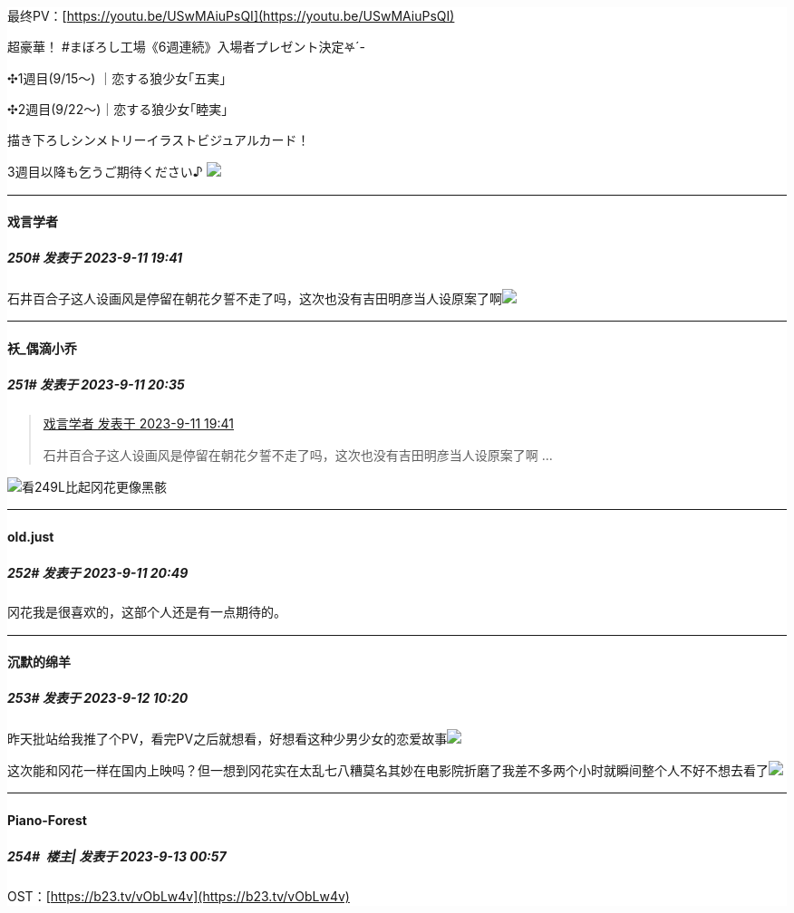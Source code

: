 最终PV：[https://youtu.be/USwMAiuPsQI](https://youtu.be/USwMAiuPsQI)

超豪華！ #まぼろし工場《6週連続》入場者プレゼント決定𖤐´-

✣1週目(9/15〜) ｜恋する狼少女｢五実｣

✣2週目(9/22〜)｜恋する狼少女｢睦実｣

描き下ろしシンメトリーイラストビジュアルカード！

3週目以降も乞うご期待ください♪
<img src="https://p.sda1.dev/13/70a0f30ce8a97d83901f68629382f0a6/20230911_174916.jpg" referrerpolicy="no-referrer">

*****

####  戏言学者  
##### 250#       发表于 2023-9-11 19:41

石井百合子这人设画风是停留在朝花夕誓不走了吗，这次也没有吉田明彦当人设原案了啊<img src="https://static.saraba1st.com/image/smiley/face2017/220.png" referrerpolicy="no-referrer">

*****

####  袄_偶滴小乔  
##### 251#       发表于 2023-9-11 20:35

<blockquote><a href="httphttps://bbs.saraba1st.com/2b/forum.php?mod=redirect&amp;goto=findpost&amp;pid=62369776&amp;ptid=2012309" target="_blank">戏言学者 发表于 2023-9-11 19:41</a>

石井百合子这人设画风是停留在朝花夕誓不走了吗，这次也没有吉田明彦当人设原案了啊 ...</blockquote>
<img src="https://static.saraba1st.com/image/smiley/face2017/013.png" referrerpolicy="no-referrer">看249L比起冈花更像黑骸

*****

####  old.just  
##### 252#       发表于 2023-9-11 20:49

冈花我是很喜欢的，这部个人还是有一点期待的。

*****

####  沉默的绵羊  
##### 253#       发表于 2023-9-12 10:20

昨天批站给我推了个PV，看完PV之后就想看，好想看这种少男少女的恋爱故事<img src="https://static.saraba1st.com/image/smiley/face2017/072.png" referrerpolicy="no-referrer">

这次能和冈花一样在国内上映吗？但一想到冈花实在太乱七八糟莫名其妙在电影院折磨了我差不多两个小时就瞬间整个人不好不想去看了<img src="https://static.saraba1st.com/image/smiley/face2017/124.png" referrerpolicy="no-referrer">

*****

####  Piano-Forest  
##### 254#         楼主| 发表于 2023-9-13 00:57

OST：[https://b23.tv/vObLw4v](https://b23.tv/vObLw4v)
